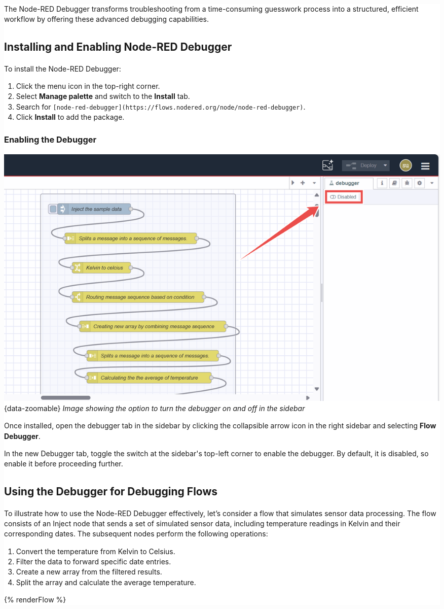 The Node-RED Debugger transforms troubleshooting from a time-consuming guesswork process into a structured, efficient workflow by offering these advanced debugging capabilities.

## Installing and Enabling Node-RED Debugger

To install the Node-RED Debugger:

1. Click the menu icon in the top-right corner.
2. Select **Manage palette** and switch to the **Install** tab.
3. Search for `[node-red-debugger](https://flows.nodered.org/node/node-red-debugger)`.
4. Click **Install** to add the package.

### Enabling the Debugger

![Image showing the option to turn the debugger on and off in the sidebar](./images/disable-enable-button.png
){data-zoomable}
_Image showing the option to turn the debugger on and off in the sidebar_

Once installed, open the debugger tab in the sidebar by clicking the collapsible arrow icon in the right sidebar and selecting **Flow Debugger**.

In the new Debugger tab, toggle the switch at the sidebar's top-left corner to enable the debugger. By default, it is disabled, so enable it before proceeding further.

## Using the Debugger for Debugging Flows

To illustrate how to use the Node-RED Debugger effectively, let’s consider a flow that simulates sensor data processing. The flow consists of an Inject node that sends a set of simulated sensor data, including temperature readings in Kelvin and their corresponding dates. The subsequent nodes perform the following operations:

1. Convert the temperature from Kelvin to Celsius.
2. Filter the data to forward specific date entries.
3. Create a new array from the filtered results.
4. Split the array and calculate the average temperature.

{% renderFlow %}